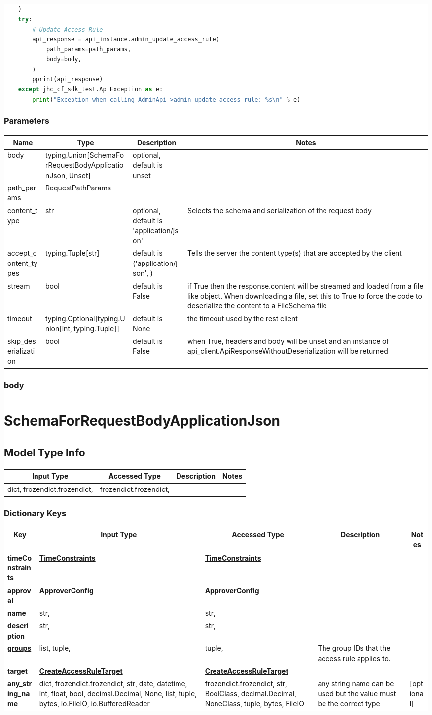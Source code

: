 ```python
    )
    try:
        # Update Access Rule
        api_response = api_instance.admin_update_access_rule(
            path_params=path_params,
            body=body,
        )
        pprint(api_response)
    except jhc_cf_sdk_test.ApiException as e:
        print("Exception when calling AdminApi->admin_update_access_rule: %s\n" % e)
```
### Parameters

Name | Type | Description  | Notes
------------- | ------------- | ------------- | -------------
body | typing.Union[SchemaForRequestBodyApplicationJson, Unset] | optional, default is unset |
path_params | RequestPathParams | |
content_type | str | optional, default is 'application/json' | Selects the schema and serialization of the request body
accept_content_types | typing.Tuple[str] | default is ('application/json', ) | Tells the server the content type(s) that are accepted by the client
stream | bool | default is False | if True then the response.content will be streamed and loaded from a file like object. When downloading a file, set this to True to force the code to deserialize the content to a FileSchema file
timeout | typing.Optional[typing.Union[int, typing.Tuple]] | default is None | the timeout used by the rest client
skip_deserialization | bool | default is False | when True, headers and body will be unset and an instance of api_client.ApiResponseWithoutDeserialization will be returned

### body

# SchemaForRequestBodyApplicationJson

## Model Type Info
Input Type | Accessed Type | Description | Notes
------------ | ------------- | ------------- | -------------
dict, frozendict.frozendict,  | frozendict.frozendict,  |  | 

### Dictionary Keys
Key | Input Type | Accessed Type | Description | Notes
------------ | ------------- | ------------- | ------------- | -------------
**timeConstraints** | [**TimeConstraints**]({{complexTypePrefix}}TimeConstraints.md) | [**TimeConstraints**]({{complexTypePrefix}}TimeConstraints.md) |  | 
**approval** | [**ApproverConfig**]({{complexTypePrefix}}ApproverConfig.md) | [**ApproverConfig**]({{complexTypePrefix}}ApproverConfig.md) |  | 
**name** | str,  | str,  |  | 
**description** | str,  | str,  |  | 
**[groups](#groups)** | list, tuple,  | tuple,  | The group IDs that the access rule applies to. | 
**target** | [**CreateAccessRuleTarget**]({{complexTypePrefix}}CreateAccessRuleTarget.md) | [**CreateAccessRuleTarget**]({{complexTypePrefix}}CreateAccessRuleTarget.md) |  | 
**any_string_name** | dict, frozendict.frozendict, str, date, datetime, int, float, bool, decimal.Decimal, None, list, tuple, bytes, io.FileIO, io.BufferedReader | frozendict.frozendict, str, BoolClass, decimal.Decimal, NoneClass, tuple, bytes, FileIO | any string name can be used but the value must be the correct type | [optional]
